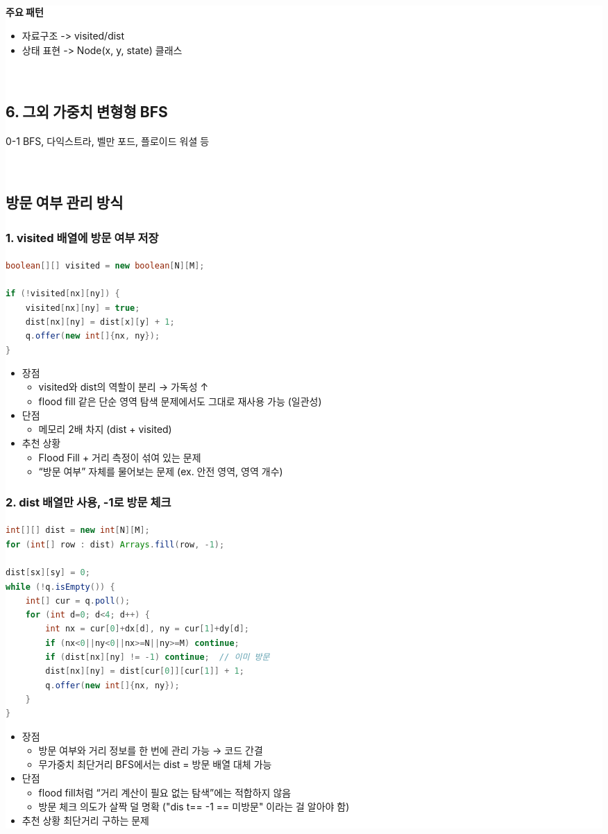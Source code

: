 **주요 패턴**
- 자료구조 -> visited/dist
- 상태 표현 -> Node(x, y, state) 클래스

<br>

## 6. 그외 가중치 변형형 BFS
0-1 BFS, 다익스트라, 벨만 포드, 플로이드 워셜 등

<br>

## 방문 여부 관리 방식

### 1. visited 배열에 방문 여부 저장
````java
boolean[][] visited = new boolean[N][M];

if (!visited[nx][ny]) {
    visited[nx][ny] = true;
    dist[nx][ny] = dist[x][y] + 1;
    q.offer(new int[]{nx, ny});
}
````
- 장점
  - visited와 dist의 역할이 분리 → 가독성 ↑
  - flood fill 같은 단순 영역 탐색 문제에서도 그대로 재사용 가능 (일관성)
- 단점
  - 메모리 2배 차지 (dist + visited)
- 추천 상황
  - Flood Fill + 거리 측정이 섞여 있는 문제
  - “방문 여부” 자체를 물어보는 문제 (ex. 안전 영역, 영역 개수)


### 2. dist 배열만 사용, -1로 방문 체크

````java
int[][] dist = new int[N][M];
for (int[] row : dist) Arrays.fill(row, -1);

dist[sx][sy] = 0;
while (!q.isEmpty()) {
    int[] cur = q.poll();
    for (int d=0; d<4; d++) {
        int nx = cur[0]+dx[d], ny = cur[1]+dy[d];
        if (nx<0||ny<0||nx>=N||ny>=M) continue;
        if (dist[nx][ny] != -1) continue;  // 이미 방문
        dist[nx][ny] = dist[cur[0]][cur[1]] + 1;
        q.offer(new int[]{nx, ny});
    }
}
````
- 장점
  - 방문 여부와 거리 정보를 한 번에 관리 가능 → 코드 간결
  - 무가중치 최단거리 BFS에서는 dist = 방문 배열 대체 가능
- 단점
  - flood fill처럼 “거리 계산이 필요 없는 탐색”에는 적합하지 않음
  - 방문 체크 의도가 살짝 덜 명확 ("dis t== -1 == 미방문" 이라는 걸 알아야 함)
- 추천 상황
  최단거리 구하는 문제
